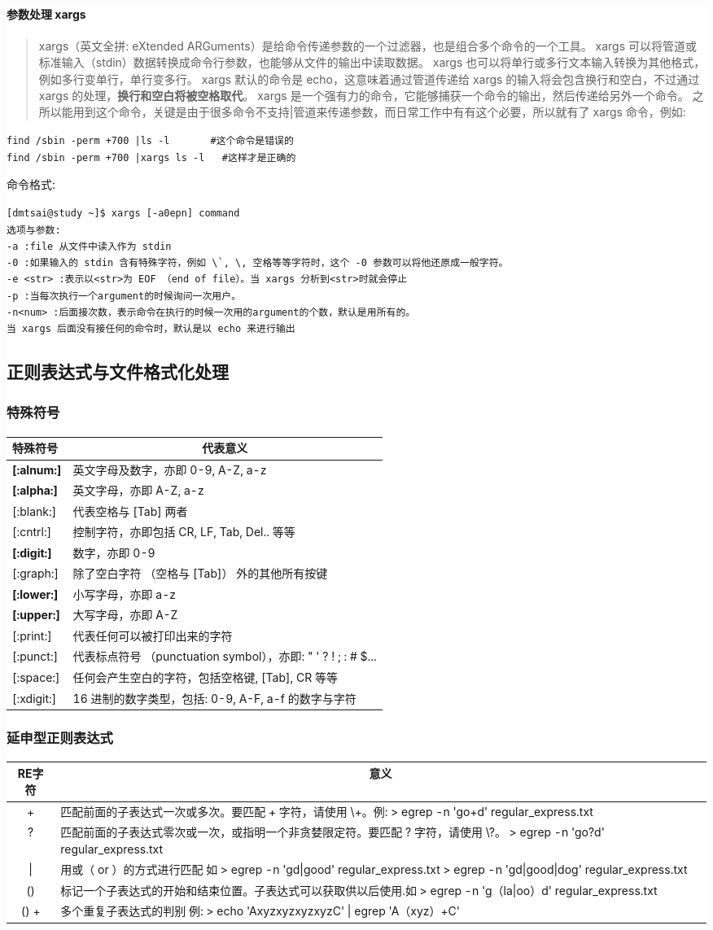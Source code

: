 #### 参数处理 xargs
> xargs（英文全拼:  eXtended ARGuments）是给命令传递参数的一个过滤器，也是组合多个命令的一个工具。
> xargs 可以将管道或标准输入（stdin）数据转换成命令行参数，也能够从文件的输出中读取数据。
> xargs 也可以将单行或多行文本输入转换为其他格式，例如多行变单行，单行变多行。
> xargs 默认的命令是 echo，这意味着通过管道传递给 xargs 的输入将会包含换行和空白，不过通过 xargs 的处理，**换行和空白将被空格取代**。
> xargs 是一个强有力的命令，它能够捕获一个命令的输出，然后传递给另外一个命令。
> 之所以能用到这个命令，关键是由于很多命令不支持|管道来传递参数，而日常工作中有有这个必要，所以就有了 xargs 命令，例如: 
```shell
find /sbin -perm +700 |ls -l       #这个命令是错误的
find /sbin -perm +700 |xargs ls -l   #这样才是正确的
```
命令格式:
```shell
[dmtsai@study ~]$ xargs [-a0epn] command
选项与参数: 
-a :file 从文件中读入作为 stdin
-0 :如果输入的 stdin 含有特殊字符，例如 \`, \, 空格等等字符时，这个 -0 参数可以将他还原成一般字符。
-e <str> :表示以<str>为 EOF （end of file）。当 xargs 分析到<str>时就会停止
-p :当每次执行一个argument的时候询问一次用户。
-n<num> :后面接次数，表示命令在执行的时候一次用的argument的个数，默认是用所有的。
当 xargs 后面没有接任何的命令时，默认是以 echo 来进行输出
```

## 正则表达式与文件格式化处理
### 特殊符号
|特殊符号| 代表意义|
|:- |-|
|**[:alnum:]**| 英文字母及数字，亦即 0-9, A-Z, a-z|
|**[:alpha:]**| 英文字母，亦即 A-Z, a-z|
|[:blank:]| 代表空格与 [Tab] 两者|
|[:cntrl:]| 控制字符，亦即包括 CR, LF, Tab, Del.. 等等|
|**[:digit:]**| 数字，亦即 0-9|
|[:graph:]| 除了空白字符 （空格与 [Tab]） 外的其他所有按键|
|**[:lower:]**| 小写字母，亦即 a-z|
|**[:upper:]**| 大写字母，亦即 A-Z|
|[:print:]| 代表任何可以被打印出来的字符|
|[:punct:]| 代表标点符号 （punctuation symbol），亦即: " ' ? ! ; : # $...|
|[:space:]| 任何会产生空白的字符，包括空格键, [Tab], CR 等等|
|[:xdigit:]| 16 进制的数字类型，包括:  0-9, A-F, a-f 的数字与字符|

### 延申型正则表达式
|RE字符 |意义|
|:-: |-|
|+|匹配前面的子表达式一次或多次。要匹配 + 字符，请使用 \\+。例: > egrep -n 'go+d' regular_express.txt|
|?|匹配前面的子表达式零次或一次，或指明一个非贪婪限定符。要匹配 ? 字符，请使用 \\?。 > egrep -n 'go?d' regular_express.txt|
|\||用或（ or ）的方式进行匹配 如 > egrep -n 'gd&#124;good' regular_express.txt > egrep -n 'gd&#124;good&#124;dog' regular_express.txt|
|()|标记一个子表达式的开始和结束位置。子表达式可以获取供以后使用.如 > egrep -n 'g（la&#124;oo）d' regular_express.txt|
|() +|多个重复子表达式的判别 例: > echo 'AxyzxyzxyzxyzC' &#124; egrep 'A（xyz）+C'|